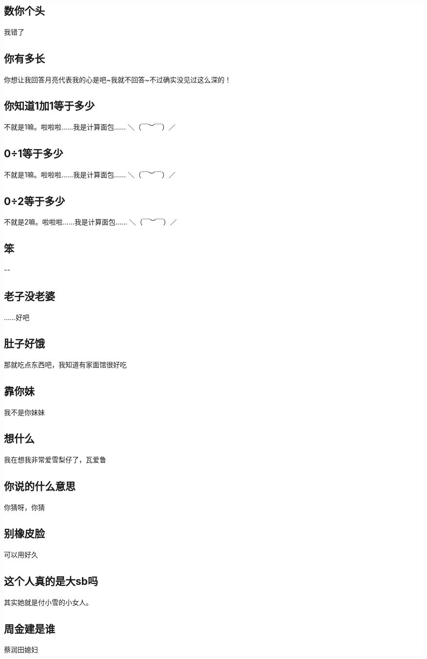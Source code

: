 ## 数你个头
我错了

## 你有多长
你想让我回答月亮代表我的心是吧~我就不回答~不过确实没见过这么深的！

## 你知道1加1等于多少
不就是1嘛。啦啦啦……我是计算面包…… ＼（￣︶￣）／

## 0÷1等于多少
不就是1嘛。啦啦啦……我是计算面包…… ＼（￣︶￣）／

## 0÷2等于多少
不就是2嘛。啦啦啦……我是计算面包…… ＼（￣︶￣）／

## 笨
--

## 老子没老婆
……好吧

## 肚子好饿
那就吃点东西吧，我知道有家面馆很好吃

## 靠你妹
我不是你妹妹

## 想什么
我在想我非常爱雪梨仔了，瓦爱鲁

## 你说的什么意思
你猜呀，你猜

## 别橡皮脸
可以用好久

## 这个人真的是大sb吗
其实她就是付小雪的小女人。

## 周金建是谁
蔡润田媳妇
